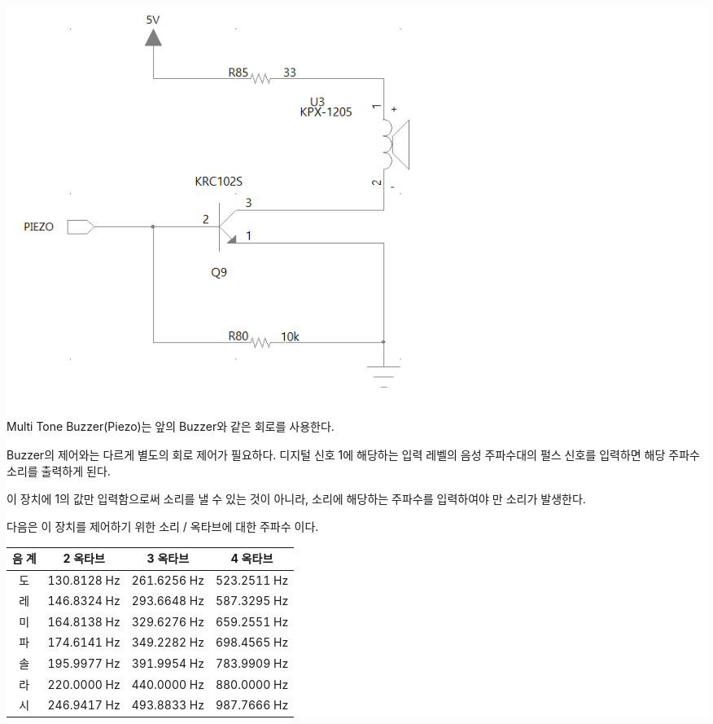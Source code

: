 <img src="./pds/piezo.png" alt="sact05" style="width: 60%;"><br>

Multi Tone Buzzer(Piezo)는 앞의 Buzzer와 같은 회로를 사용한다. 

Buzzer의 제어와는 다르게 별도의 회로 제어가 필요하다. 디지털 신호 1에 해당하는 입력 레벨의 음성 주파수대의 펄스 신호를 입력하면 해당 주파수 소리를 출력하게 된다. 

이 장치에 1의 값만 입력함으로써 소리를 낼 수 있는 것이 아니라, 소리에 해당하는 주파수를 입력하여야 만 소리가 발생한다. 

다음은 이 장치를 제어하기 위한 소리 / 옥타브에 대한 주파수 이다. 

|음 계	|2 옥타브 |3 옥타브|4 옥타브|
|:-:|:-:|:-:|:-:|
|도|130.8128 Hz|261.6256 Hz|523.2511 Hz|
|레|146.8324 Hz|293.6648 Hz|587.3295 Hz|
|미|164.8138 Hz|329.6276 Hz|659.2551 Hz|
|파|174.6141 Hz|349.2282 Hz|698.4565 Hz|
|솔|195.9977 Hz|391.9954 Hz|783.9909 Hz|
|라|220.0000 Hz|440.0000 Hz|880.0000 Hz|
|시|246.9417 Hz|493.8833 Hz|987.7666 Hz|
